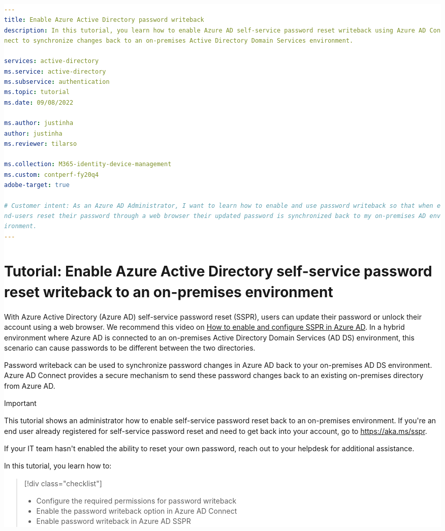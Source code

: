 ```yaml
---
title: Enable Azure Active Directory password writeback
description: In this tutorial, you learn how to enable Azure AD self-service password reset writeback using Azure AD Connect to synchronize changes back to an on-premises Active Directory Domain Services environment.

services: active-directory
ms.service: active-directory
ms.subservice: authentication
ms.topic: tutorial
ms.date: 09/08/2022

ms.author: justinha
author: justinha
ms.reviewer: tilarso

ms.collection: M365-identity-device-management
ms.custom: contperf-fy20q4
adobe-target: true

# Customer intent: As an Azure AD Administrator, I want to learn how to enable and use password writeback so that when end-users reset their password through a web browser their updated password is synchronized back to my on-premises AD environment.
---
```

# Tutorial: Enable Azure Active Directory self-service password reset writeback to an on-premises environment

With Azure Active Directory (Azure AD) self-service password reset (SSPR), users can update their password or unlock their account using a web browser. We recommend this video on [How to enable and configure SSPR in Azure AD](https://www.youtube.com/watch?v=rA8TvhNcCvQ). In a hybrid environment where Azure AD is connected to an on-premises Active Directory Domain Services (AD DS) environment, this scenario can cause passwords to be different between the two directories.

Password writeback can be used to synchronize password changes in Azure AD back to your on-premises AD DS environment. Azure AD Connect provides a secure mechanism to send these password changes back to an existing on-premises directory from Azure AD.

> [!IMPORTANT]
> This tutorial shows an administrator how to enable self-service password reset back to an on-premises environment. If you're an end user already registered for self-service password reset and need to get back into your account, go to https://aka.ms/sspr.
>
> If your IT team hasn't enabled the ability to reset your own password, reach out to your helpdesk for additional assistance.

In this tutorial, you learn how to:

> [!div class="checklist"]
> * Configure the required permissions for password writeback
> * Enable the password writeback option in Azure AD Connect
> * Enable password writeback in Azure AD SSPR
